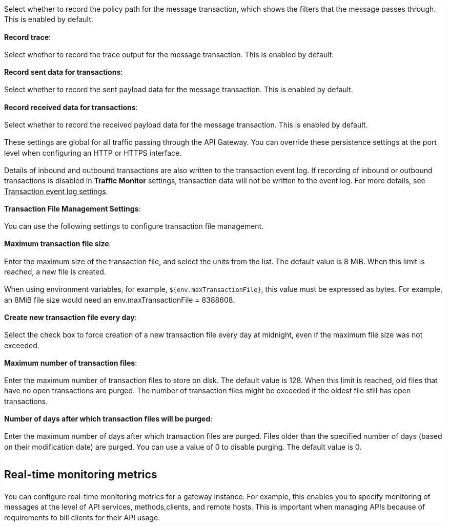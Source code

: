 Select whether to record the policy path for the message transaction, which shows the filters that the message passes through. This is enabled by default.

**Record trace**:

Select whether to record the trace output for the message transaction. This is enabled by default.

**Record sent data for transactions**:

Select whether to record the sent payload data for the message transaction. This is enabled by default.

**Record received data for transactions**:

Select whether to record the received payload data for the message transaction. This is enabled by default.

These settings are global for all traffic passing through the API Gateway. You can override these persistence settings at the port level when configuring an HTTP or HTTPS interface.

Details of inbound and outbound transactions are also written to the transaction event log. If recording of inbound or outbound transactions is disabled in **Traffic Monitor** settings, transaction data will not be written to the event log. For more details, see [Transaction event log settings](/docs/apim_reference/log_global_settings/#transaction-event-log-settings).

**Transaction File Management Settings**:

You can use the following settings to configure transaction file management.

**Maximum transaction file size**:

Enter the maximum size of the transaction file, and select the units from the list. The default value is 8 MiB. When this limit is reached, a new file is created.

When using environment variables, for example, `${env.maxTransactionFile}`, this value must be expressed as bytes. For example, an 8MiB file size would need an env.maxTransactionFile = 8388608.

**Create new transaction file every day**:

Select the check box to force creation of a new transaction file every day at midnight, even if the maximum file size was not exceeded.

**Maximum number of transaction files**:

Enter the maximum number of transaction files to store on disk. The default value is 128. When this limit is reached, old files that have no open transactions are purged. The number of transaction files might be exceeded if the oldest file still has open transactions.

**Number of days after which transaction files will be purged**:

Enter the maximum number of days after which transaction files are purged. Files older than the specified number of days (based on their modification date) are purged. You can use a value of 0 to disable purging. The default value is 0.

## Real-time monitoring metrics

You can configure real-time monitoring metrics for a gateway instance. For example, this enables you to specify monitoring of messages at the level of API services, methods,clients, and remote hosts. This is important when managing APIs because of requirements to bill clients for their API usage.
